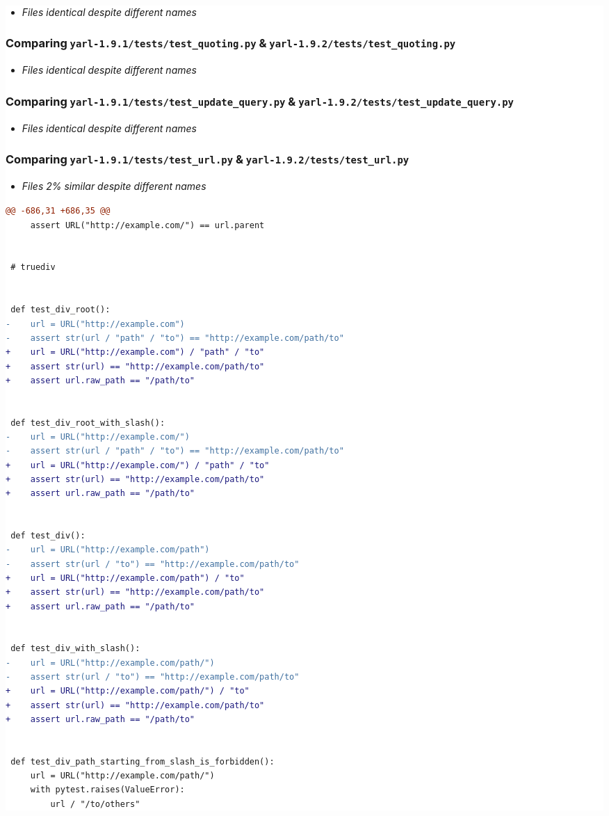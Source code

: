  * *Files identical despite different names*

### Comparing `yarl-1.9.1/tests/test_quoting.py` & `yarl-1.9.2/tests/test_quoting.py`

 * *Files identical despite different names*

### Comparing `yarl-1.9.1/tests/test_update_query.py` & `yarl-1.9.2/tests/test_update_query.py`

 * *Files identical despite different names*

### Comparing `yarl-1.9.1/tests/test_url.py` & `yarl-1.9.2/tests/test_url.py`

 * *Files 2% similar despite different names*

```diff
@@ -686,31 +686,35 @@
     assert URL("http://example.com/") == url.parent
 
 
 # truediv
 
 
 def test_div_root():
-    url = URL("http://example.com")
-    assert str(url / "path" / "to") == "http://example.com/path/to"
+    url = URL("http://example.com") / "path" / "to"
+    assert str(url) == "http://example.com/path/to"
+    assert url.raw_path == "/path/to"
 
 
 def test_div_root_with_slash():
-    url = URL("http://example.com/")
-    assert str(url / "path" / "to") == "http://example.com/path/to"
+    url = URL("http://example.com/") / "path" / "to"
+    assert str(url) == "http://example.com/path/to"
+    assert url.raw_path == "/path/to"
 
 
 def test_div():
-    url = URL("http://example.com/path")
-    assert str(url / "to") == "http://example.com/path/to"
+    url = URL("http://example.com/path") / "to"
+    assert str(url) == "http://example.com/path/to"
+    assert url.raw_path == "/path/to"
 
 
 def test_div_with_slash():
-    url = URL("http://example.com/path/")
-    assert str(url / "to") == "http://example.com/path/to"
+    url = URL("http://example.com/path/") / "to"
+    assert str(url) == "http://example.com/path/to"
+    assert url.raw_path == "/path/to"
 
 
 def test_div_path_starting_from_slash_is_forbidden():
     url = URL("http://example.com/path/")
     with pytest.raises(ValueError):
         url / "/to/others"
```
